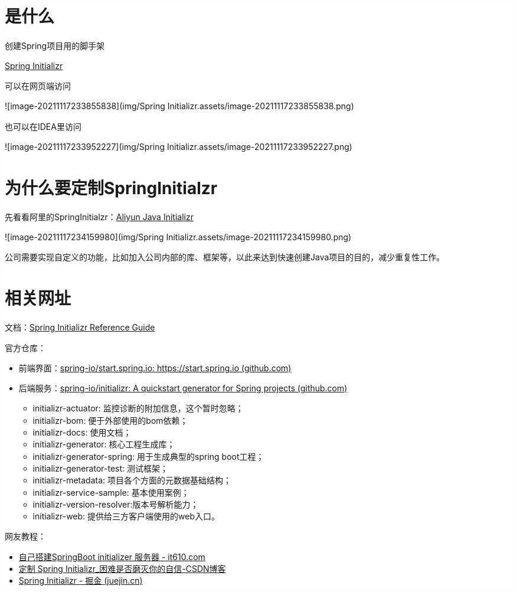 # 是什么

创建Spring项目用的脚手架

[Spring Initializr](https://start.spring.io/)

可以在网页端访问

![image-20211117233855838](img/Spring Initializr.assets/image-20211117233855838.png)

也可以在IDEA里访问

![image-20211117233952227](img/Spring Initializr.assets/image-20211117233952227.png)

# 为什么要定制SpringInitialzr

先看看阿里的SpringInitialzr：[Aliyun Java Initializr](https://start.aliyun.com/bootstrap.html)

![image-20211117234159980](img/Spring Initializr.assets/image-20211117234159980.png)

公司需要实现自定义的功能，比如加入公司内部的库、框架等，以此来达到快速创建Java项目的目的，减少重复性工作。



# 相关网址

文档：[Spring Initializr Reference Guide](https://docs.spring.io/initializr/docs/current/reference/html/)

官方仓库：

- 前端界面：[spring-io/start.spring.io: https://start.spring.io (github.com)](https://github.com/spring-io/start.spring.io)

- 后端服务：[spring-io/initializr: A quickstart generator for Spring projects (github.com)](https://github.com/spring-io/initializr)
  - initializr-actuator: 监控诊断的附加信息，这个暂时忽略；
  - initializr-bom: 便于外部使用的bom依赖；
  - initializr-docs: 使用文档；
  - initializr-generator: 核心工程生成库；
  - initializr-generator-spring: 用于生成典型的spring boot工程；
  - initializr-generator-test: 测试框架；
  - initializr-metadata: 项目各个方面的元数据基础结构；
  - initializr-service-sample: 基本使用案例；
  - initializr-version-resolver:版本号解析能力；
  - initializr-web: 提供给三方客户端使用的web入口。

网友教程：

- [自己搭建SpringBoot initializer 服务器 - it610.com](https://www.it610.com/article/1287747651856543744.htm)
- [定制 Spring Initializr_困难是否磨灭你的自信-CSDN博客](https://blog.csdn.net/sinat_34200786/article/details/102616131)
- [Spring Initializr - 掘金 (juejin.cn)](https://juejin.cn/post/6877810278570917896)
